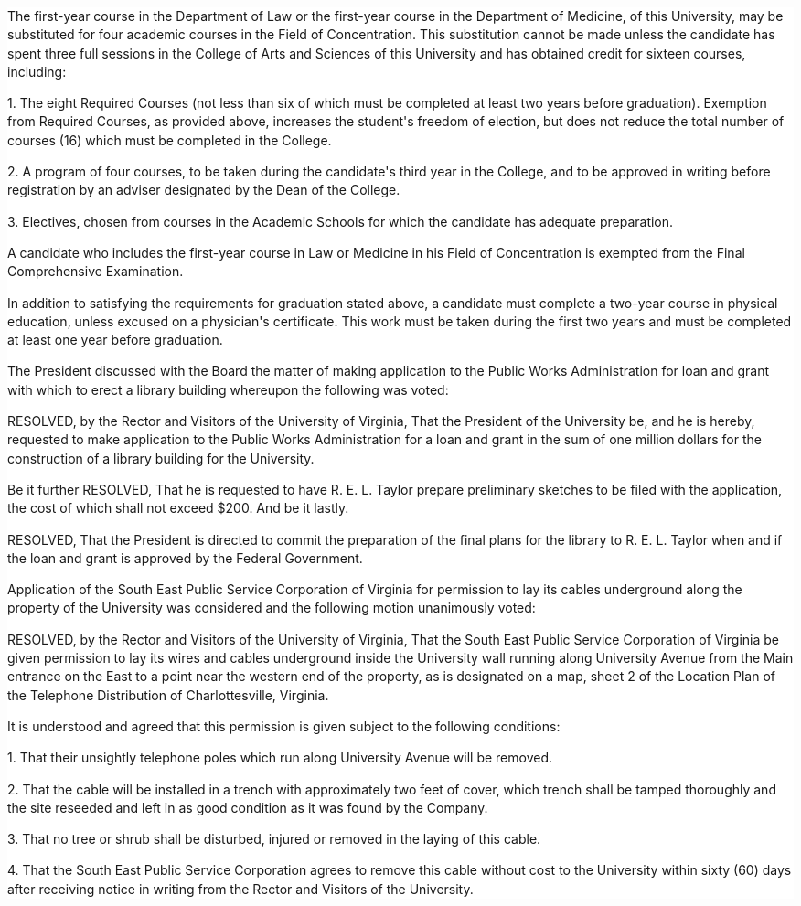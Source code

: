 The first-year course in the Department of Law or the first-year course in the Department of Medicine, of this University, may be substituted for four academic courses in the Field of Concentration. This substitution cannot be made unless the candidate has spent three full sessions in the College of Arts and Sciences of this University and has obtained credit for sixteen courses, including:

1\. The eight Required Courses (not less than six of which must be completed at least two years before graduation). Exemption from Required Courses, as provided above, increases the student's freedom of election, but does not reduce the total number of courses (16) which must be completed in the College.

2\. A program of four courses, to be taken during the candidate's third year in the College, and to be approved in writing before registration by an adviser designated by the Dean of the College.

3\. Electives, chosen from courses in the Academic Schools for which the candidate has adequate preparation.

A candidate who includes the first-year course in Law or Medicine in his Field of Concentration is exempted from the Final Comprehensive Examination.

In addition to satisfying the requirements for graduation stated above, a candidate must complete a two-year course in physical education, unless excused on a physician's certificate. This work must be taken during the first two years and must be completed at least one year before graduation.

The President discussed with the Board the matter of making application to the Public Works Administration for loan and grant with which to erect a library building whereupon the following was voted:

RESOLVED, by the Rector and Visitors of the University of Virginia, That the President of the University be, and he is hereby, requested to make application to the Public Works Administration for a loan and grant in the sum of one million dollars for the construction of a library building for the University.

Be it further RESOLVED, That he is requested to have R. E. L. Taylor prepare preliminary sketches to be filed with the application, the cost of which shall not exceed $200. And be it lastly.

RESOLVED, That the President is directed to commit the preparation of the final plans for the library to R. E. L. Taylor when and if the loan and grant is approved by the Federal Government.

Application of the South East Public Service Corporation of Virginia for permission to lay its cables underground along the property of the University was considered and the following motion unanimously voted:

RESOLVED, by the Rector and Visitors of the University of Virginia, That the South East Public Service Corporation of Virginia be given permission to lay its wires and cables underground inside the University wall running along University Avenue from the Main entrance on the East to a point near the western end of the property, as is designated on a map, sheet 2 of the Location Plan of the Telephone Distribution of Charlottesville, Virginia.

It is understood and agreed that this permission is given subject to the following conditions:

1\. That their unsightly telephone poles which run along University Avenue will be removed.

2\. That the cable will be installed in a trench with approximately two feet of cover, which trench shall be tamped thoroughly and the site reseeded and left in as good condition as it was found by the Company.

3\. That no tree or shrub shall be disturbed, injured or removed in the laying of this cable.

4\. That the South East Public Service Corporation agrees to remove this cable without cost to the University within sixty (60) days after receiving notice in writing from the Rector and Visitors of the University.
